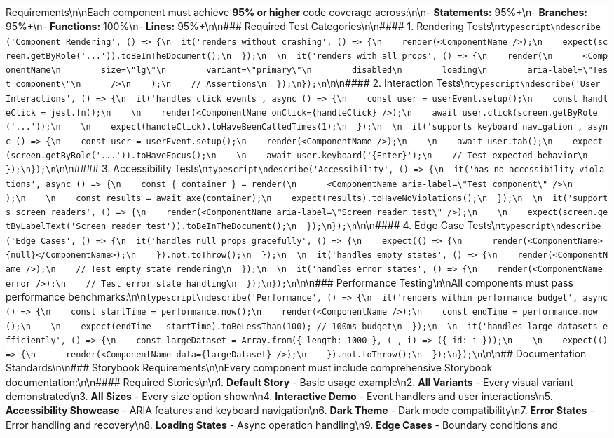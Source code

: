 Requirements\n\nEach component must achieve **95% or higher** code coverage across:\n\n- **Statements:** 95%+\n- **Branches:** 95%+\n- **Functions:** 100%\n- **Lines:** 95%+\n\n### Required Test Categories\n\n#### 1. Rendering Tests\n```typescript\ndescribe('Component Rendering', () => {\n  it('renders without crashing', () => {\n    render(<ComponentName />);\n    expect(screen.getByRole('...')).toBeInTheDocument();\n  });\n  \n  it('renders with all props', () => {\n    render(\n      <ComponentName\n        size=\"lg\"\n        variant=\"primary\"\n        disabled\n        loading\n        aria-label=\"Test component\"\n      />\n    );\n    // Assertions\n  });\n});\n```\n\n#### 2. Interaction Tests\n```typescript\ndescribe('User Interactions', () => {\n  it('handles click events', async () => {\n    const user = userEvent.setup();\n    const handleClick = jest.fn();\n    \n    render(<ComponentName onClick={handleClick} />);\n    await user.click(screen.getByRole('...'));\n    \n    expect(handleClick).toHaveBeenCalledTimes(1);\n  });\n  \n  it('supports keyboard navigation', async () => {\n    const user = userEvent.setup();\n    render(<ComponentName />);\n    \n    await user.tab();\n    expect(screen.getByRole('...')).toHaveFocus();\n    \n    await user.keyboard('{Enter}');\n    // Test expected behavior\n  });\n});\n```\n\n#### 3. Accessibility Tests\n```typescript\ndescribe('Accessibility', () => {\n  it('has no accessibility violations', async () => {\n    const { container } = render(\n      <ComponentName aria-label=\"Test component\" />\n    );\n    \n    const results = await axe(container);\n    expect(results).toHaveNoViolations();\n  });\n  \n  it('supports screen readers', () => {\n    render(<ComponentName aria-label=\"Screen reader test\" />);\n    \n    expect(screen.getByLabelText('Screen reader test')).toBeInTheDocument();\n  });\n});\n```\n\n#### 4. Edge Case Tests\n```typescript\ndescribe('Edge Cases', () => {\n  it('handles null props gracefully', () => {\n    expect(() => {\n      render(<ComponentName>{null}</ComponentName>);\n    }).not.toThrow();\n  });\n  \n  it('handles empty states', () => {\n    render(<ComponentName />);\n    // Test empty state rendering\n  });\n  \n  it('handles error states', () => {\n    render(<ComponentName error />);\n    // Test error state handling\n  });\n});\n```\n\n### Performance Testing\n\nAll components must pass performance benchmarks:\n\n```typescript\ndescribe('Performance', () => {\n  it('renders within performance budget', async () => {\n    const startTime = performance.now();\n    render(<ComponentName />);\n    const endTime = performance.now();\n    \n    expect(endTime - startTime).toBeLessThan(100); // 100ms budget\n  });\n  \n  it('handles large datasets efficiently', () => {\n    const largeDataset = Array.from({ length: 1000 }, (_, i) => ({ id: i }));\n    \n    expect(() => {\n      render(<ComponentName data={largeDataset} />);\n    }).not.toThrow();\n  });\n});\n```\n\n## Documentation Standards\n\n### Storybook Requirements\n\nEvery component must include comprehensive Storybook documentation:\n\n#### Required Stories\n\n1. **Default Story** - Basic usage example\n2. **All Variants** - Every visual variant demonstrated\n3. **All Sizes** - Every size option shown\n4. **Interactive Demo** - Event handlers and user interactions\n5. **Accessibility Showcase** - ARIA features and keyboard navigation\n6. **Dark Theme** - Dark mode compatibility\n7. **Error States** - Error handling and recovery\n8. **Loading States** - Async operation handling\n9. **Edge Cases** - Boundary conditions and